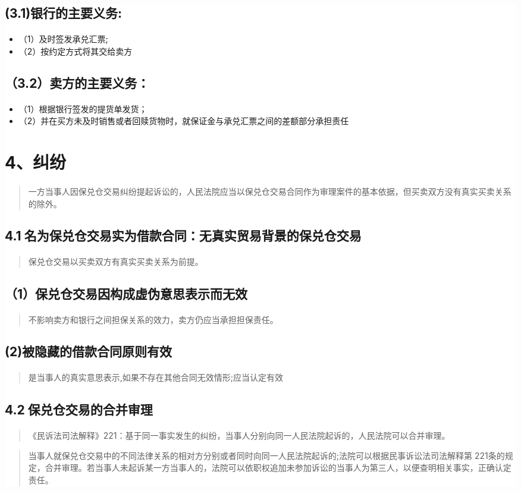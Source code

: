 ## (3.1)银行的主要义务:
- （1）及时签发承兑汇票;
- （2）按约定方式将其交给卖方
      
## （3.2）卖方的主要义务：
- （1）根据银行签发的提货单发货；
- （2）并在买方未及时销售或者回赎货物时，就保证金与承兑汇票之间的差额部分承担责任
  
# 4、纠纷
> 一方当事人因保兑仓交易纠纷提起诉讼的，人民法院应当以保兑仓交易合同作为审理案件的基本依据，但买卖双方没有真实买卖关系的除外。

## 4.1 名为保兑仓交易实为借款合同：无真实贸易背景的保兑仓交易
> 保兑仓交易以买卖双方有真实买卖关系为前提。

## （1）保兑仓交易因构成虚伪意思表示而无效
> 不影响卖方和银行之间担保关系的效力，卖方仍应当承担担保责任。

## (2)被隐藏的借款合同原则有效
> 是当事人的真实意思表示,如果不存在其他合同无效情形;应当认定有效

## 4.2 保兑仓交易的合并审理
> 《民诉法司法解释》221：基于同一事实发生的纠纷，当事人分别向同一人民法院起诉的，人民法院可以合并审理。

> 当事人就保兑仓交易中的不同法律关系的相对方分别或者同时向同一人民法院起诉的;法院可以根据民事诉讼法司法解释第 221条的规定，合并审理。若当事人未起诉某一方当事人的，法院可以依职权追加未参加诉讼的当事人为第三人，以便查明相关事实，正确认定责任。








